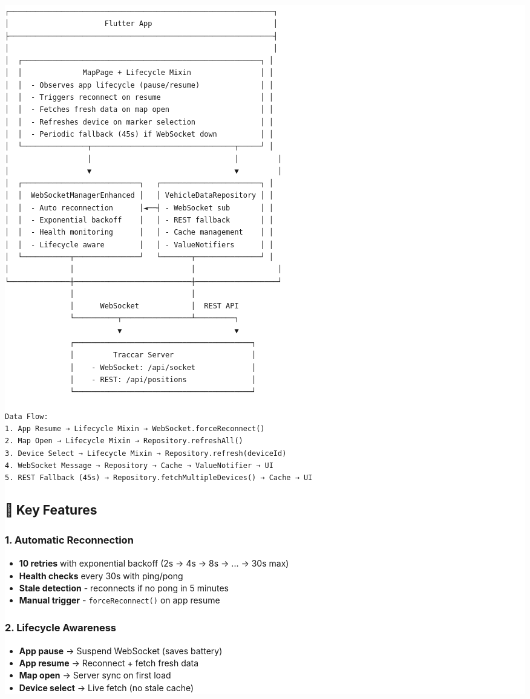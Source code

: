 ```
┌─────────────────────────────────────────────────────────────┐
│                      Flutter App                            │
├─────────────────────────────────────────────────────────────┤
│                                                             │
│  ┌───────────────────────────────────────────────────────┐ │
│  │              MapPage + Lifecycle Mixin                │ │
│  │  - Observes app lifecycle (pause/resume)              │ │
│  │  - Triggers reconnect on resume                       │ │
│  │  - Fetches fresh data on map open                     │ │
│  │  - Refreshes device on marker selection               │ │
│  │  - Periodic fallback (45s) if WebSocket down          │ │
│  └───────────────┬─────────────────────────────────┬─────┘ │
│                  │                                 │         │
│                  ▼                                 ▼         │
│  ┌───────────────────────────┐   ┌───────────────────────┐ │
│  │  WebSocketManagerEnhanced │   │ VehicleDataRepository │ │
│  │  - Auto reconnection      │◄──┤ - WebSocket sub       │ │
│  │  - Exponential backoff    │   │ - REST fallback       │ │
│  │  - Health monitoring      │   │ - Cache management    │ │
│  │  - Lifecycle aware        │   │ - ValueNotifiers      │ │
│  └───────────┬───────────────┘   └───────┬───────────────┘ │
│              │                           │                   │
└──────────────┼───────────────────────────┼───────────────────┘
               │                           │
               │      WebSocket            │  REST API
               └──────────┬────────────────┴─────────┐
                          ▼                          ▼
               ┌─────────────────────────────────────────┐
               │         Traccar Server                  │
               │    - WebSocket: /api/socket             │
               │    - REST: /api/positions               │
               └─────────────────────────────────────────┘

Data Flow:
1. App Resume → Lifecycle Mixin → WebSocket.forceReconnect()
2. Map Open → Lifecycle Mixin → Repository.refreshAll()
3. Device Select → Lifecycle Mixin → Repository.refresh(deviceId)
4. WebSocket Message → Repository → Cache → ValueNotifier → UI
5. REST Fallback (45s) → Repository.fetchMultipleDevices() → Cache → UI
```

## 🎯 Key Features

### 1. Automatic Reconnection
- **10 retries** with exponential backoff (2s → 4s → 8s → ... → 30s max)
- **Health checks** every 30s with ping/pong
- **Stale detection** - reconnects if no pong in 5 minutes
- **Manual trigger** - `forceReconnect()` on app resume

### 2. Lifecycle Awareness
- **App pause** → Suspend WebSocket (saves battery)
- **App resume** → Reconnect + fetch fresh data
- **Map open** → Server sync on first load
- **Device select** → Live fetch (no stale cache)

